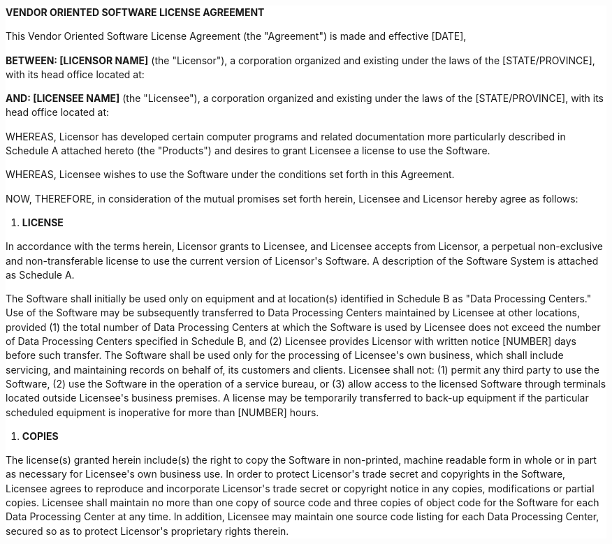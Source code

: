 **VENDOR ORIENTED SOFTWARE LICENSE AGREEMENT**

This Vendor Oriented Software License Agreement (the "Agreement") is
made and effective \[DATE\],

**BETWEEN: \[LICENSOR NAME\]** (the \"Licensor\"), a corporation
organized and existing under the laws of the \[STATE/PROVINCE\], with
its head office located at:

**AND: \[LICENSEE NAME\]** (the \"Licensee\"), a corporation organized
and existing under the laws of the \[STATE/PROVINCE\], with its head
office located at:

WHEREAS, Licensor has developed certain computer programs and related
documentation more particularly described in Schedule A attached hereto
(the \"Products\") and desires to grant Licensee a license to use the
Software.

WHEREAS, Licensee wishes to use the Software under the conditions set
forth in this Agreement.

NOW, THEREFORE, in consideration of the mutual promises set forth
herein, Licensee and Licensor hereby agree as follows:

1.  **LICENSE**

In accordance with the terms herein, Licensor grants to Licensee, and
Licensee accepts from Licensor, a perpetual non-exclusive and
non-transferable license to use the current version of Licensor\'s
Software. A description of the Software System is attached as Schedule
A.

The Software shall initially be used only on equipment and at
location(s) identified in Schedule B as \"Data Processing Centers.\" Use
of the Software may be subsequently transferred to Data Processing
Centers maintained by Licensee at other locations, provided (1) the
total number of Data Processing Centers at which the Software is used by
Licensee does not exceed the number of Data Processing Centers specified
in Schedule B, and (2) Licensee provides Licensor with written notice
\[NUMBER\] days before such transfer. The Software shall be used only
for the processing of Licensee\'s own business, which shall include
servicing, and maintaining records on behalf of, its customers and
clients. Licensee shall not: (1) permit any third party to use the
Software, (2) use the Software in the operation of a service bureau, or
(3) allow access to the licensed Software through terminals located
outside Licensee\'s business premises. A license may be temporarily
transferred to back-up equipment if the particular scheduled equipment
is inoperative for more than \[NUMBER\] hours.

1.  **COPIES**

The license(s) granted herein include(s) the right to copy the Software
in non-printed, machine readable form in whole or in part as necessary
for Licensee\'s own business use. In order to protect Licensor\'s trade
secret and copyrights in the Software, Licensee agrees to reproduce and
incorporate Licensor\'s trade secret or copyright notice in any copies,
modifications or partial copies. Licensee shall maintain no more than
one copy of source code and three copies of object code for the Software
for each Data Processing Center at any time. In addition, Licensee may
maintain one source code listing for each Data Processing Center,
secured so as to protect Licensor\'s proprietary rights therein.
